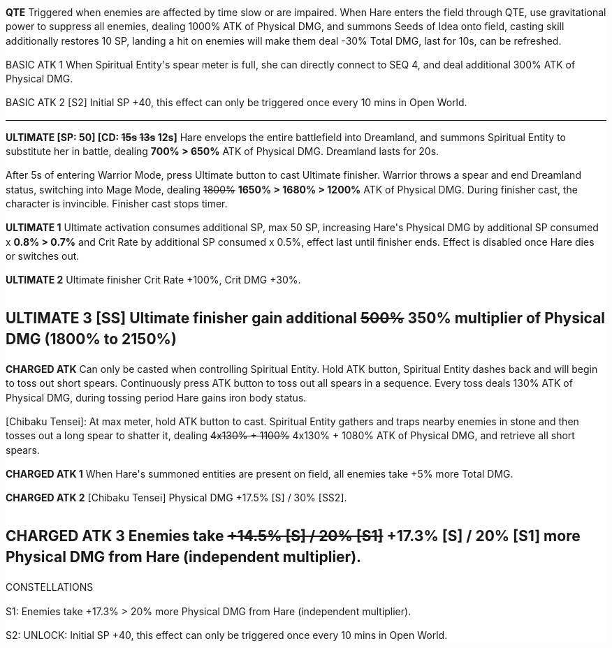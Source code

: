**QTE**
Triggered when enemies are affected by time slow or are impaired. When Hare enters the field through QTE, use gravitational power to suppress all enemies, dealing 1000% ATK of Physical DMG, and summons Seeds of Idea onto field, casting skill additionally restores 10 SP, landing a hit on enemies will make them deal -30% Total DMG, last for 10s, can be refreshed.

BASIC ATK 1
When Spiritual Entity's spear meter is full, she can directly connect to SEQ 4, and deal additional 300% ATK of Physical DMG.

BASIC ATK 2 
[S2] Initial SP +40, this effect can only be triggered once every 10 mins in Open World. 

---
**ULTIMATE [SP: 50] [CD: ~~15s~~ ~~13s~~ 12s]**
Hare envelops the entire battlefield into Dreamland, and summons Spiritual Entity to substitute her in battle, dealing **700% > 650%** ATK of Physical DMG. Dreamland lasts for 20s.

After 5s of entering Warrior Mode, press Ultimate button to cast Ultimate finisher. Warrior throws a spear and end Dreamland status, switching into Mage Mode, dealing ~~1800%~~ **1650% > 1680% > 1200%** ATK of Physical DMG. During finisher cast, the character is invincible. Finisher cast stops timer.

**ULTIMATE 1**
Ultimate activation consumes additional SP, max 50 SP, increasing Hare's Physical DMG by additional SP consumed x **0.8% > 0.7%** and Crit Rate by additional SP consumed x 0.5%, effect last until finisher ends. Effect is disabled once Hare dies or switches out.

**ULTIMATE 2**
Ultimate finisher Crit Rate +100%, Crit DMG +30%.

**ULTIMATE 3**
[SS] Ultimate finisher gain additional ~~500%~~ 350% multiplier of Physical DMG (1800% to 2150%)
---
**CHARGED ATK**
Can only be casted when controlling Spiritual Entity. Hold ATK button, Spiritual Entity dashes back and will begin to toss out short spears. Continuously press ATK button to toss out all spears in a sequence. Every toss deals 130% ATK of Physical DMG, during tossing period Hare gains iron body status.

[Chibaku Tensei]: At max meter, hold ATK button to cast. Spiritual Entity gathers and traps nearby enemies in stone and then tosses out a long spear to shatter it, dealing ~~4x130% + 1100%~~ 4x130% + 1080% ATK of Physical DMG, and retrieve all short spears.

**CHARGED ATK 1**
When Hare's summoned entities are present on field, all enemies take +5% more Total DMG.

**CHARGED ATK 2**
[Chibaku Tensei] Physical DMG +17.5% [S] / 30% [SS2].

**CHARGED ATK 3**
Enemies take ~~+14.5% [S] / 20% [S1]~~ +17.3% [S] / 20% [S1] more Physical DMG from Hare (independent multiplier).
---
CONSTELLATIONS

S1: Enemies take +17.3% > 20% more Physical DMG from Hare (independent multiplier).

S2: UNLOCK: Initial SP +40, this effect can only be triggered once every 10 mins in Open World. 

